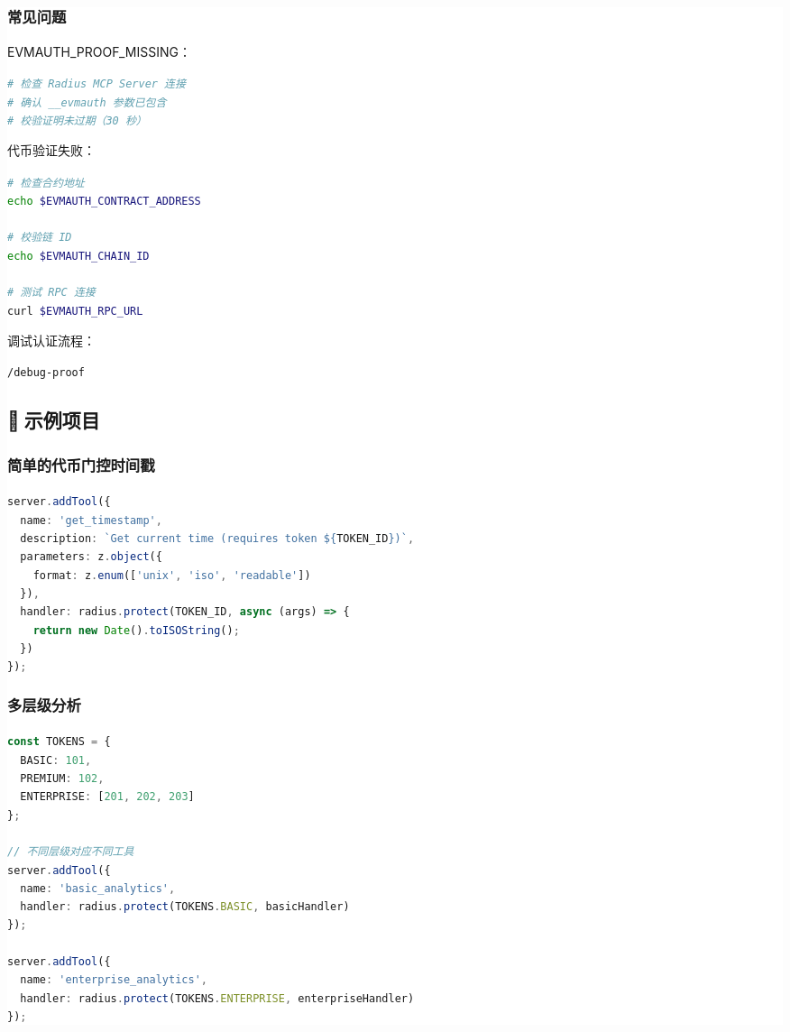 ### 常见问题

EVMAUTH_PROOF_MISSING：

```bash
# 检查 Radius MCP Server 连接
# 确认 __evmauth 参数已包含
# 校验证明未过期（30 秒）
```

代币验证失败：

```bash
# 检查合约地址
echo $EVMAUTH_CONTRACT_ADDRESS

# 校验链 ID
echo $EVMAUTH_CHAIN_ID

# 测试 RPC 连接
curl $EVMAUTH_RPC_URL
```

调试认证流程：

```bash
/debug-proof
```

## 🌟 示例项目

### 简单的代币门控时间戳

```typescript
server.addTool({
  name: 'get_timestamp',
  description: `Get current time (requires token ${TOKEN_ID})`,
  parameters: z.object({
    format: z.enum(['unix', 'iso', 'readable'])
  }),
  handler: radius.protect(TOKEN_ID, async (args) => {
    return new Date().toISOString();
  })
});
```

### 多层级分析

```typescript
const TOKENS = {
  BASIC: 101,
  PREMIUM: 102,
  ENTERPRISE: [201, 202, 203]
};

// 不同层级对应不同工具
server.addTool({
  name: 'basic_analytics',
  handler: radius.protect(TOKENS.BASIC, basicHandler)
});

server.addTool({
  name: 'enterprise_analytics',
  handler: radius.protect(TOKENS.ENTERPRISE, enterpriseHandler)
});
```
